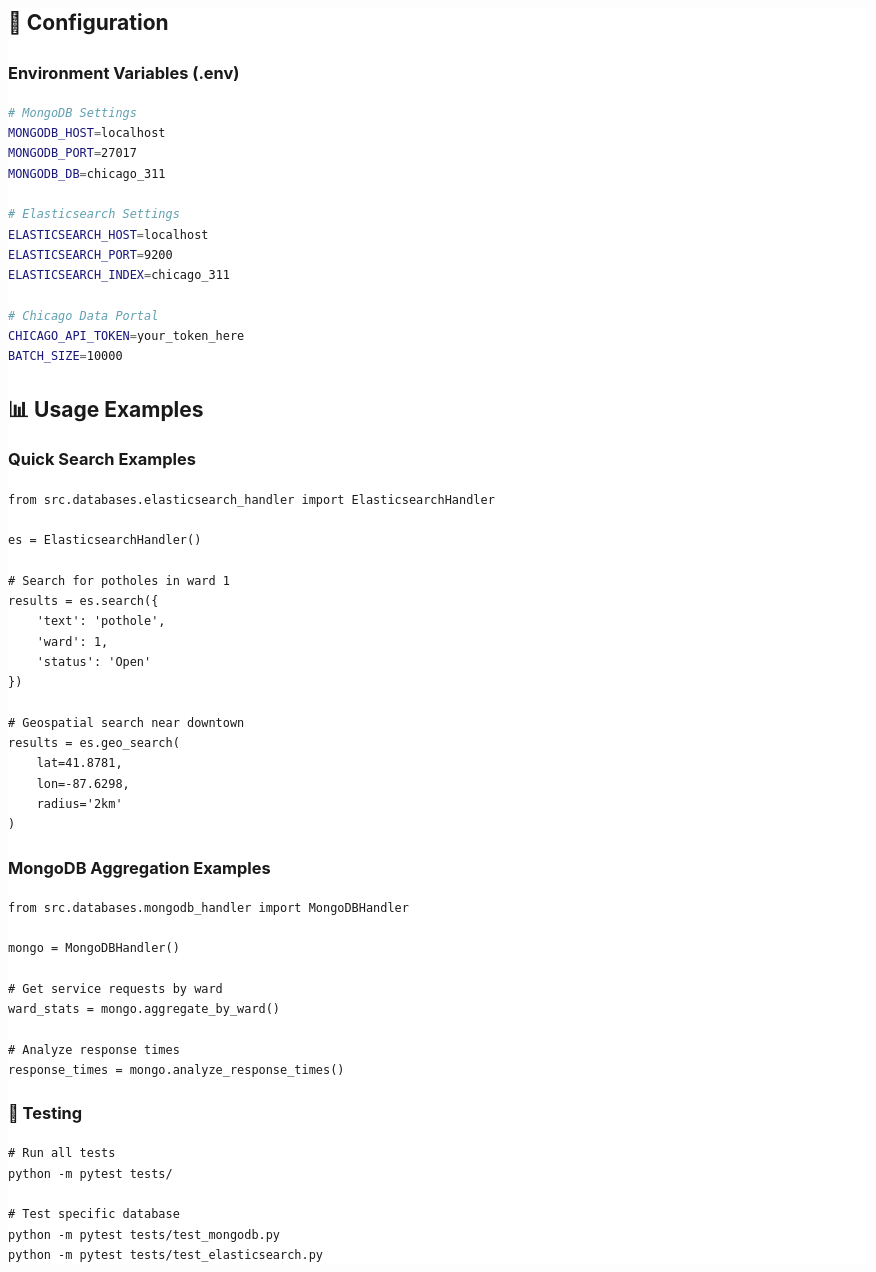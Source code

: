 🔧 Configuration
----------------
### Environment Variables (.env)
```bash
# MongoDB Settings
MONGODB_HOST=localhost
MONGODB_PORT=27017
MONGODB_DB=chicago_311

# Elasticsearch Settings
ELASTICSEARCH_HOST=localhost
ELASTICSEARCH_PORT=9200
ELASTICSEARCH_INDEX=chicago_311

# Chicago Data Portal
CHICAGO_API_TOKEN=your_token_here
BATCH_SIZE=10000
```

📊 Usage Examples
-----------------
### Quick Search Examples

```commandline
from src.databases.elasticsearch_handler import ElasticsearchHandler

es = ElasticsearchHandler()

# Search for potholes in ward 1
results = es.search({
    'text': 'pothole',
    'ward': 1,
    'status': 'Open'
})

# Geospatial search near downtown
results = es.geo_search(
    lat=41.8781,
    lon=-87.6298,
    radius='2km'
)
```
### MongoDB Aggregation Examples
```commandline
from src.databases.mongodb_handler import MongoDBHandler

mongo = MongoDBHandler()

# Get service requests by ward
ward_stats = mongo.aggregate_by_ward()

# Analyze response times
response_times = mongo.analyze_response_times()
```
### 🧪 Testing
```commandline
# Run all tests
python -m pytest tests/

# Test specific database
python -m pytest tests/test_mongodb.py
python -m pytest tests/test_elasticsearch.py

```